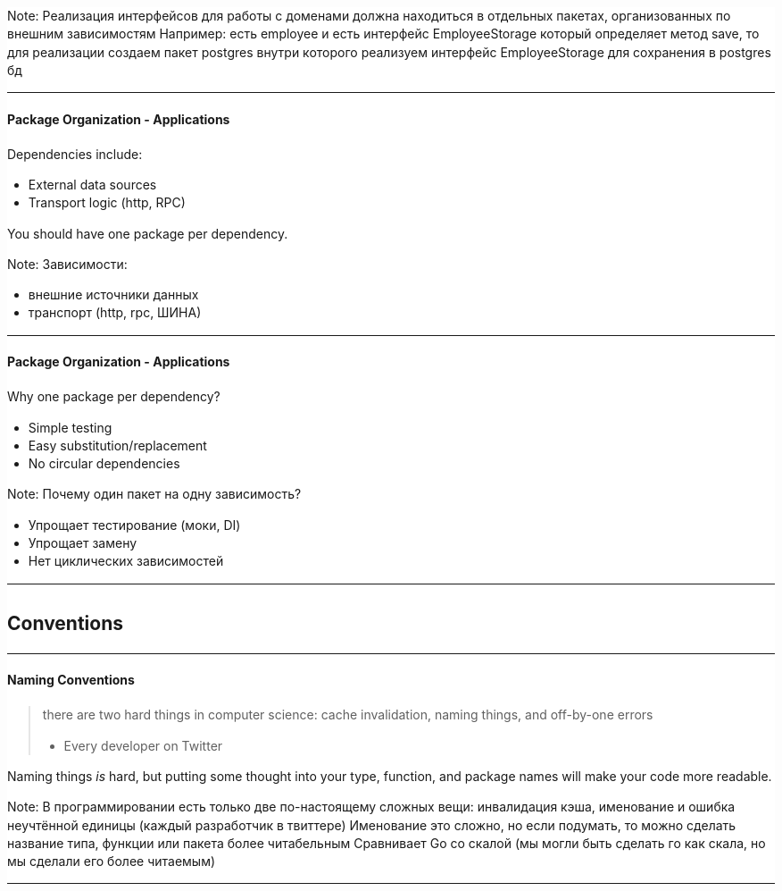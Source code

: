Note:
Реализация интерфейсов для работы с доменами должна находиться в отдельных пакетах, организованных по внешним зависимостям
Например: есть employee и есть интерфейс EmployeeStorage который определяет метод save, то для реализации создаем пакет postgres внутри которого реализуем интерфейс EmployeeStorage для сохранения в postgres бд

---

#### Package Organization - Applications

Dependencies include:

- External data sources
- Transport logic (http, RPC)

You should have one package per dependency.

Note:
Зависимости:
 - внешние источники данных
 - транспорт (http, rpc, ШИНА)

---

#### Package Organization - Applications

Why one package per dependency?

- Simple testing
- Easy substitution/replacement
- No circular dependencies

Note:
Почему один пакет на одну зависимость?
- Упрощает тестирование (моки, DI)
- Упрощает замену
- Нет циклических зависимостей

---

## Conventions

---

#### Naming Conventions

> there are two hard things in computer science: 
> cache invalidation, naming things, and off-by-one errors
> - Every developer on Twitter


Naming things *is* hard, but putting some thought into your type, function, and package names will make your code more readable.

Note:
В программировании есть только две по-настоящему сложных вещи: инвалидация кэша, именование и ошибка неучтённой единицы (каждый разработчик в твиттере)
Именование это сложно, но если подумать, то можно сделать название типа, функции или пакета более читабельным
Сравнивает Go со скалой (мы могли быть сделать го как скала, но мы сделали его более читаемым)

---
